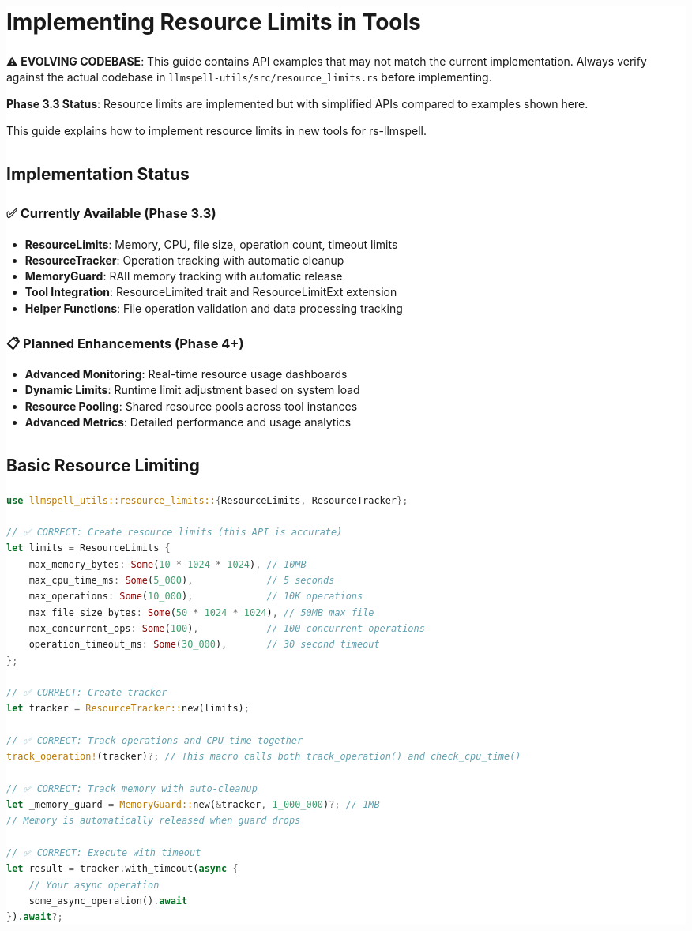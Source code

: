# Implementing Resource Limits in Tools

⚠️ **EVOLVING CODEBASE**: This guide contains API examples that may not match the current implementation. Always verify against the actual codebase in `llmspell-utils/src/resource_limits.rs` before implementing.

**Phase 3.3 Status**: Resource limits are implemented but with simplified APIs compared to examples shown here.

This guide explains how to implement resource limits in new tools for rs-llmspell.

## Implementation Status

### ✅ **Currently Available (Phase 3.3)**
- **ResourceLimits**: Memory, CPU, file size, operation count, timeout limits
- **ResourceTracker**: Operation tracking with automatic cleanup
- **MemoryGuard**: RAII memory tracking with automatic release
- **Tool Integration**: ResourceLimited trait and ResourceLimitExt extension
- **Helper Functions**: File operation validation and data processing tracking

### 📋 **Planned Enhancements (Phase 4+)**
- **Advanced Monitoring**: Real-time resource usage dashboards
- **Dynamic Limits**: Runtime limit adjustment based on system load
- **Resource Pooling**: Shared resource pools across tool instances
- **Advanced Metrics**: Detailed performance and usage analytics

## Basic Resource Limiting

```rust
use llmspell_utils::resource_limits::{ResourceLimits, ResourceTracker};

// ✅ CORRECT: Create resource limits (this API is accurate)
let limits = ResourceLimits {
    max_memory_bytes: Some(10 * 1024 * 1024), // 10MB
    max_cpu_time_ms: Some(5_000),             // 5 seconds
    max_operations: Some(10_000),             // 10K operations
    max_file_size_bytes: Some(50 * 1024 * 1024), // 50MB max file
    max_concurrent_ops: Some(100),            // 100 concurrent operations
    operation_timeout_ms: Some(30_000),       // 30 second timeout
};

// ✅ CORRECT: Create tracker
let tracker = ResourceTracker::new(limits);

// ✅ CORRECT: Track operations and CPU time together
track_operation!(tracker)?; // This macro calls both track_operation() and check_cpu_time()

// ✅ CORRECT: Track memory with auto-cleanup
let _memory_guard = MemoryGuard::new(&tracker, 1_000_000)?; // 1MB
// Memory is automatically released when guard drops

// ✅ CORRECT: Execute with timeout
let result = tracker.with_timeout(async {
    // Your async operation
    some_async_operation().await
}).await?;
```
